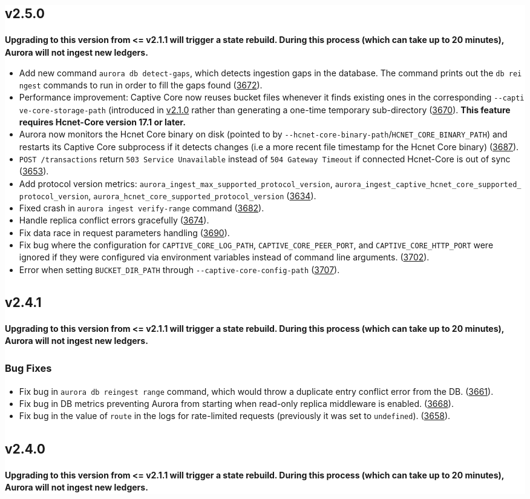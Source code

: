 ## v2.5.0

**Upgrading to this version from <= v2.1.1 will trigger a state rebuild. During this process (which can take up to 20 minutes), Aurora will not ingest new ledgers.**

* Add new command `aurora db detect-gaps`, which detects ingestion gaps in the database. The command prints out the `db reingest` commands to run in order to fill the gaps found ([3672](https://github.com/shantanu-hashcash/go/pull/3672)).
* Performance improvement: Captive Core now reuses bucket files whenever it finds existing ones in the corresponding `--captive-core-storage-path` (introduced in [v2.1.0](#v2.1.0) rather than generating a one-time temporary sub-directory ([3670](https://github.com/shantanu-hashcash/go/pull/3670)). **This feature requires Hcnet-Core version 17.1 or later.**
* Aurora now monitors the Hcnet Core binary on disk (pointed to by `--hcnet-core-binary-path`/`HCNET_CORE_BINARY_PATH`) and restarts its Captive Core subprocess if it detects changes (i.e a more recent file timestamp for the Hcnet Core binary) ([3687](https://github.com/shantanu-hashcash/go/pull/3687)).
* `POST /transactions` return `503 Service Unavailable` instead of `504 Gateway Timeout` if connected Hcnet-Core is out of sync ([3653](https://github.com/shantanu-hashcash/go/pull/3653)).
* Add protocol version metrics: `aurora_ingest_max_supported_protocol_version`, `aurora_ingest_captive_hcnet_core_supported_protocol_version`, `aurora_hcnet_core_supported_protocol_version` ([3634](https://github.com/shantanu-hashcash/go/pull/3634)).
* Fixed crash in `aurora ingest verify-range` command ([3682](https://github.com/shantanu-hashcash/go/pull/3682)).
* Handle replica conflict errors gracefully ([3674](https://github.com/shantanu-hashcash/go/pull/3674)).
* Fix data race in request parameters handling ([3690](https://github.com/shantanu-hashcash/go/pull/3690)).
* Fix bug where the configuration for `CAPTIVE_CORE_LOG_PATH`, `CAPTIVE_CORE_PEER_PORT`, and `CAPTIVE_CORE_HTTP_PORT` were ignored if they were configured via environment variables instead of command line arguments. ([3702](https://github.com/shantanu-hashcash/go/pull/3702)).
* Error when setting `BUCKET_DIR_PATH` through `--captive-core-config-path` ([3707](https://github.com/shantanu-hashcash/go/pull/3707)).

## v2.4.1

**Upgrading to this version from <= v2.1.1 will trigger a state rebuild. During this process (which can take up to 20 minutes), Aurora will not ingest new ledgers.**

### Bug Fixes
* Fix bug in `aurora db reingest range` command, which would throw a duplicate entry conflict error from the DB. ([3661](https://github.com/shantanu-hashcash/go/pull/3661)).
* Fix bug in DB metrics preventing Aurora from starting when read-only replica middleware is enabled. ([3668](https://github.com/shantanu-hashcash/go/pull/3668)).
* Fix bug in the value of `route` in the logs for rate-limited requests (previously it was set to `undefined`). ([3658](https://github.com/shantanu-hashcash/go/pull/3658)).

## v2.4.0

**Upgrading to this version from <= v2.1.1 will trigger a state rebuild. During this process (which can take up to 20 minutes), Aurora will not ingest new ledgers.**
